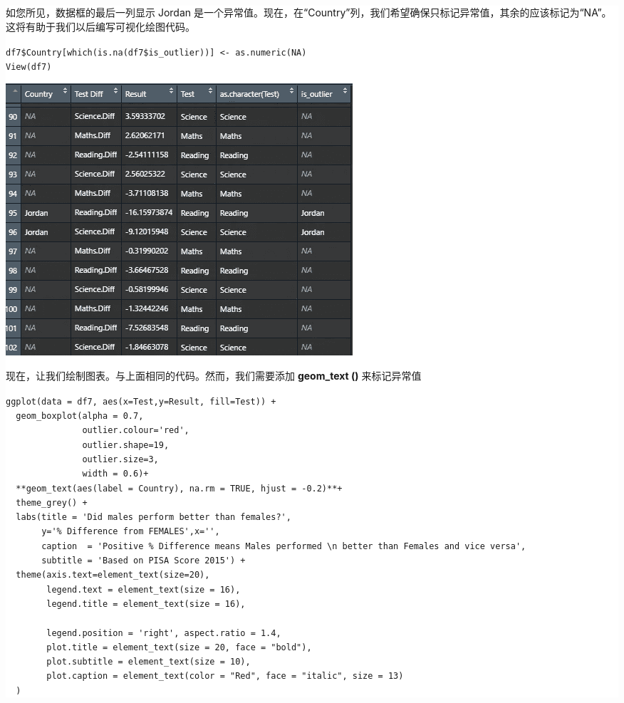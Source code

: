 如您所见，数据框的最后一列显示 Jordan 是一个异常值。现在，在“Country”列，我们希望确保只标记异常值，其余的应该标记为“NA”。这将有助于我们以后编写可视化绘图代码。

```
df7$Country[which(is.na(df7$is_outlier))] <- as.numeric(NA)
View(df7)
```

![](img/3a393a45ce6456022a7ac9706485cedf.png)

现在，让我们绘制图表。与上面相同的代码。然而，我们需要添加 **geom_text ()** 来标记异常值

```
ggplot(data = df7, aes(x=Test,y=Result, fill=Test)) + 
  geom_boxplot(alpha = 0.7,
               outlier.colour='red', 
               outlier.shape=19, 
               outlier.size=3, 
               width = 0.6)+
  **geom_text(aes(label = Country), na.rm = TRUE, hjust = -0.2)**+         
  theme_grey() +
  labs(title = 'Did males perform better than females?',
       y='% Difference from FEMALES',x='',
       caption  = 'Positive % Difference means Males performed \n better than Females and vice versa',
       subtitle = 'Based on PISA Score 2015') + 
  theme(axis.text=element_text(size=20),
        legend.text = element_text(size = 16), 
        legend.title = element_text(size = 16),

        legend.position = 'right', aspect.ratio = 1.4,
        plot.title = element_text(size = 20, face = "bold"),
        plot.subtitle = element_text(size = 10),
        plot.caption = element_text(color = "Red", face = "italic", size = 13)
  )
```
